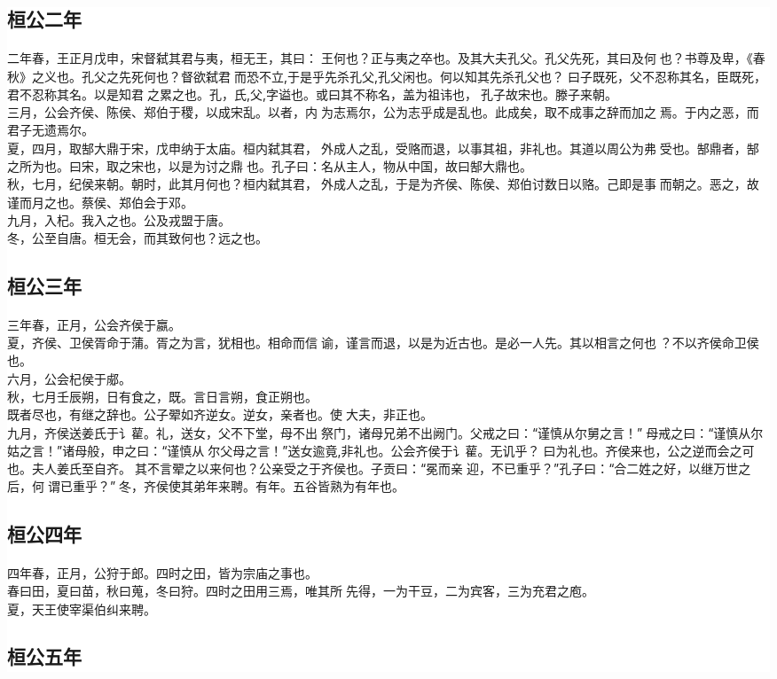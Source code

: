 ## 桓公二年

二年春，王正月戊申，宋督弑其君与夷，桓无王，其曰：
王何也？正与夷之卒也。及其大夫孔父。孔父先死，其曰及何
也？书尊及卑，《春秋》之义也。孔父之先死何也？督欲弑君
而恐不立,于是乎先杀孔父,孔父闲也。何以知其先杀孔父也？
曰子既死，父不忍称其名，臣既死，君不忍称其名。以是知君
之累之也。孔，氏,父,字谥也。或曰其不称名，盖为祖讳也，
孔子故宋也。滕子来朝。  
三月，公会齐侯、陈侯、郑伯于稷，以成宋乱。以者，内
为志焉尔，公为志乎成是乱也。此成矣，取不成事之辞而加之
焉。于内之恶，而君子无遗焉尔。  
夏，四月，取郜大鼎于宋，戊申纳于太庙。桓内弑其君，
外成人之乱，受赂而退，以事其祖，非礼也。其道以周公为弗
受也。郜鼎者，郜之所为也。曰宋，取之宋也，以是为讨之鼎
也。孔子曰：名从主人，物从中国，故曰郜大鼎也。  
秋，七月，纪侯来朝。朝时，此其月何也？桓内弑其君，
外成人之乱，于是为齐侯、陈侯、郑伯讨数日以赂。己即是事
而朝之。恶之，故谨而月之也。蔡侯、郑伯会于邓。  
九月，入杞。我入之也。公及戎盟于唐。  
冬，公至自唐。桓无会，而其致何也？远之也。  

## 桓公三年

三年春，正月，公会齐侯于嬴。  
夏，齐侯、卫侯胥命于蒲。胥之为言，犹相也。相命而信
谕，谨言而退，以是为近古也。是必一人先。其以相言之何也
？不以齐侯命卫侯也。  
六月，公会杞侯于郕。  
秋，七月壬辰朔，日有食之，既。言日言朔，食正朔也。  
既者尽也，有继之辞也。公子翚如齐逆女。逆女，亲者也。使
大夫，非正也。  
九月，齐侯送姜氏于讠雚。礼，送女，父不下堂，母不出
祭门，诸母兄弟不出阙门。父戒之曰：“谨慎从尔舅之言！”
母戒之曰：“谨慎从尔姑之言！”诸母般，申之曰：“谨慎从
尔父母之言！”送女逾竟,非礼也。公会齐侯于讠雚。无讥乎？
曰为礼也。齐侯来也，公之逆而会之可也。夫人姜氏至自齐。
其不言翚之以来何也？公亲受之于齐侯也。子贡曰：“冕而亲
迎，不已重乎？”孔子曰：“合二姓之好，以继万世之后，何
谓已重乎？”
冬，齐侯使其弟年来聘。有年。五谷皆熟为有年也。  

## 桓公四年

四年春，正月，公狩于郎。四时之田，皆为宗庙之事也。  
春曰田，夏曰苗，秋曰蒐，冬曰狩。四时之田用三焉，唯其所
先得，一为干豆，二为宾客，三为充君之庖。  
夏，天王使宰渠伯纠来聘。  

## 桓公五年
